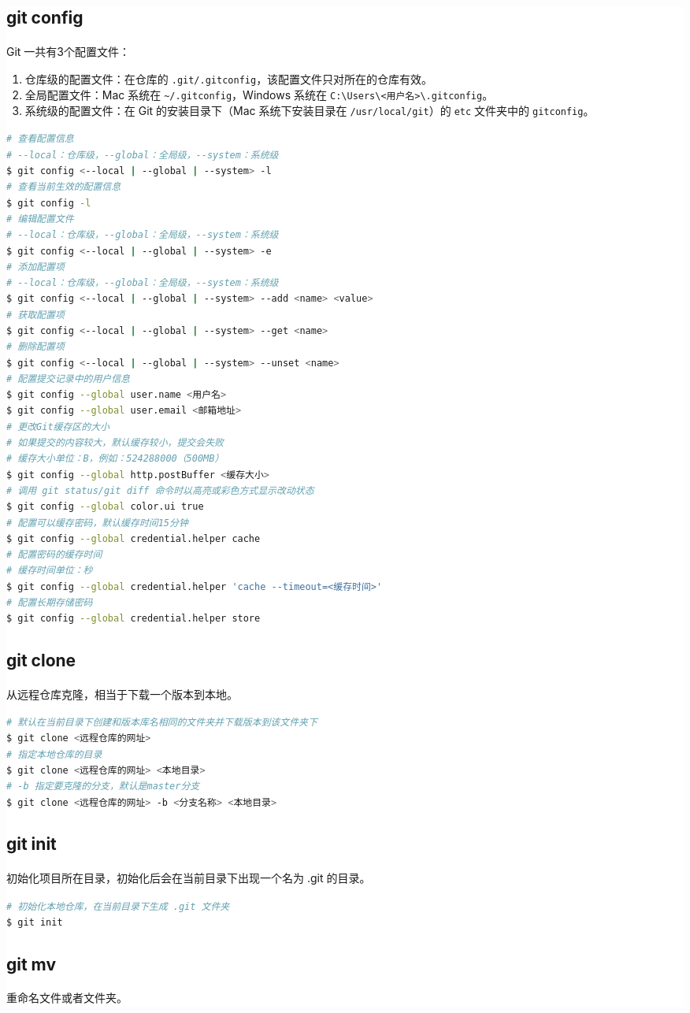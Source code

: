 ## git config
Git 一共有3个配置文件：
1. 仓库级的配置文件：在仓库的 `.git/.gitconfig`，该配置文件只对所在的仓库有效。
2. 全局配置文件：Mac 系统在 `~/.gitconfig`，Windows 系统在 `C:\Users\<用户名>\.gitconfig`。
3. 系统级的配置文件：在 Git 的安装目录下（Mac 系统下安装目录在 `/usr/local/git`）的 `etc` 文件夹中的 `gitconfig`。

```bash
# 查看配置信息
# --local：仓库级，--global：全局级，--system：系统级
$ git config <--local | --global | --system> -l
# 查看当前生效的配置信息
$ git config -l
# 编辑配置文件
# --local：仓库级，--global：全局级，--system：系统级
$ git config <--local | --global | --system> -e
# 添加配置项
# --local：仓库级，--global：全局级，--system：系统级
$ git config <--local | --global | --system> --add <name> <value>
# 获取配置项
$ git config <--local | --global | --system> --get <name>
# 删除配置项
$ git config <--local | --global | --system> --unset <name>
# 配置提交记录中的用户信息
$ git config --global user.name <用户名>
$ git config --global user.email <邮箱地址>
# 更改Git缓存区的大小
# 如果提交的内容较大，默认缓存较小，提交会失败
# 缓存大小单位：B，例如：524288000（500MB）
$ git config --global http.postBuffer <缓存大小>
# 调用 git status/git diff 命令时以高亮或彩色方式显示改动状态
$ git config --global color.ui true
# 配置可以缓存密码，默认缓存时间15分钟
$ git config --global credential.helper cache
# 配置密码的缓存时间
# 缓存时间单位：秒
$ git config --global credential.helper 'cache --timeout=<缓存时间>'
# 配置长期存储密码
$ git config --global credential.helper store
```
## git clone
从远程仓库克隆，相当于下载一个版本到本地。
```bash
# 默认在当前目录下创建和版本库名相同的文件夹并下载版本到该文件夹下
$ git clone <远程仓库的网址>
# 指定本地仓库的目录
$ git clone <远程仓库的网址> <本地目录>
# -b 指定要克隆的分支，默认是master分支
$ git clone <远程仓库的网址> -b <分支名称> <本地目录>
```
## git init
初始化项目所在目录，初始化后会在当前目录下出现一个名为 .git 的目录。
```bash
# 初始化本地仓库，在当前目录下生成 .git 文件夹
$ git init
```
## git mv
重命名文件或者文件夹。
